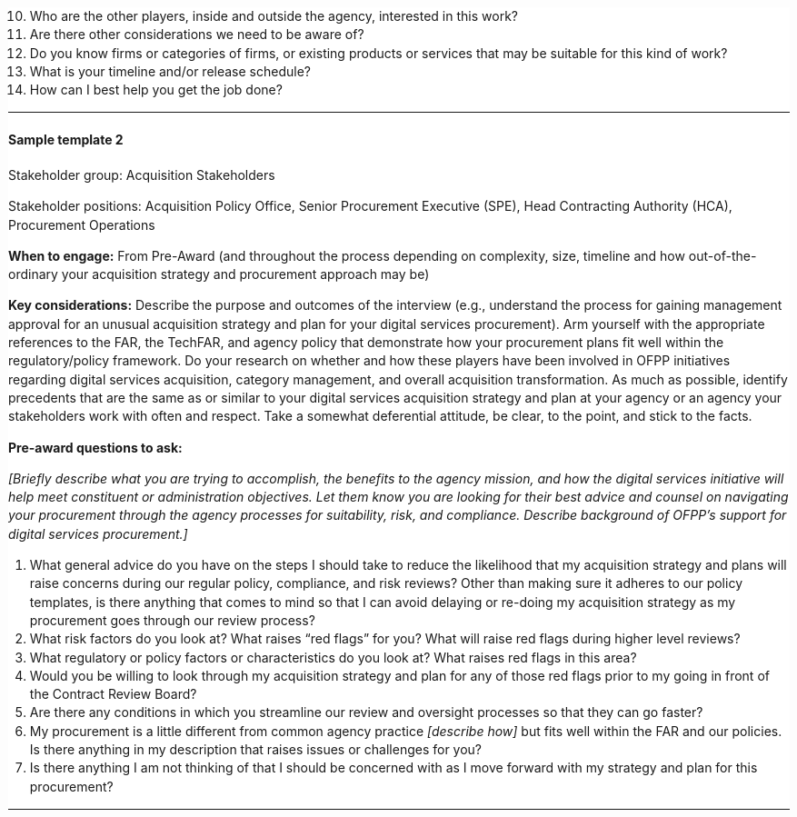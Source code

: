 10. Who are the other players, inside and outside the agency, interested in this work?
11. Are there other considerations we need to be aware of?
12. Do you know firms or categories of firms, or existing products or services that may be suitable for this kind of work?
13. What is your timeline and/or release schedule?
14. How can I best help you get the job done?

---

#### Sample template 2

Stakeholder group: Acquisition Stakeholders

Stakeholder positions: Acquisition Policy Office, Senior Procurement Executive (SPE), Head Contracting Authority (HCA), Procurement Operations

**When to engage:** From Pre-Award (and throughout the process depending on complexity, size, timeline and how out-of-the-ordinary your acquisition strategy and procurement approach may be)

**Key considerations:** Describe the purpose and outcomes of the interview (e.g., understand the process for gaining management approval for an unusual acquisition strategy and plan for your digital services procurement). Arm yourself with the appropriate references to the FAR, the TechFAR, and agency policy that demonstrate how your procurement plans fit well within the regulatory/policy framework. Do your research on whether and how these players have been involved in OFPP initiatives regarding digital services acquisition, category management, and overall acquisition transformation. As much as possible, identify precedents that are the same as or similar to your digital services acquisition strategy and plan at your agency or an agency your stakeholders work with often and respect. Take a somewhat deferential attitude, be clear, to the point, and stick to the facts.

**Pre-award questions to ask:**

_\[Briefly describe what you are trying to accomplish, the benefits to the agency mission, and how the digital services initiative will help meet constituent or administration objectives. Let them know you are looking for their best advice and counsel on navigating your procurement through the agency processes for suitability, risk, and compliance. Describe background of OFPP’s support for digital services procurement.\]_

1. What general advice do you have on the steps I should take to reduce the likelihood that my acquisition strategy and plans will raise concerns during our regular policy, compliance, and risk reviews? Other than making sure it adheres to our policy templates, is there anything that comes to mind so that I can avoid delaying or re-doing my acquisition strategy as my procurement goes through our review process?
2. What risk factors do you look at? What raises “red flags” for you? What will raise red flags during higher level reviews?
3. What regulatory or policy factors or characteristics do you look at? What raises red flags in this area?
4. Would you be willing to look through my acquisition strategy and plan for any of those red flags prior to my going in front of the Contract Review Board?
5. Are there any conditions in which you streamline our review and oversight processes so that they can go faster?
6. My procurement is a little different from common agency practice _\[describe how\]_ but fits well within the FAR and our policies. Is there anything in my description that raises issues or challenges for you?
7. Is there anything I am not thinking of that I should be concerned with as I move forward with my strategy and plan for this procurement?

---